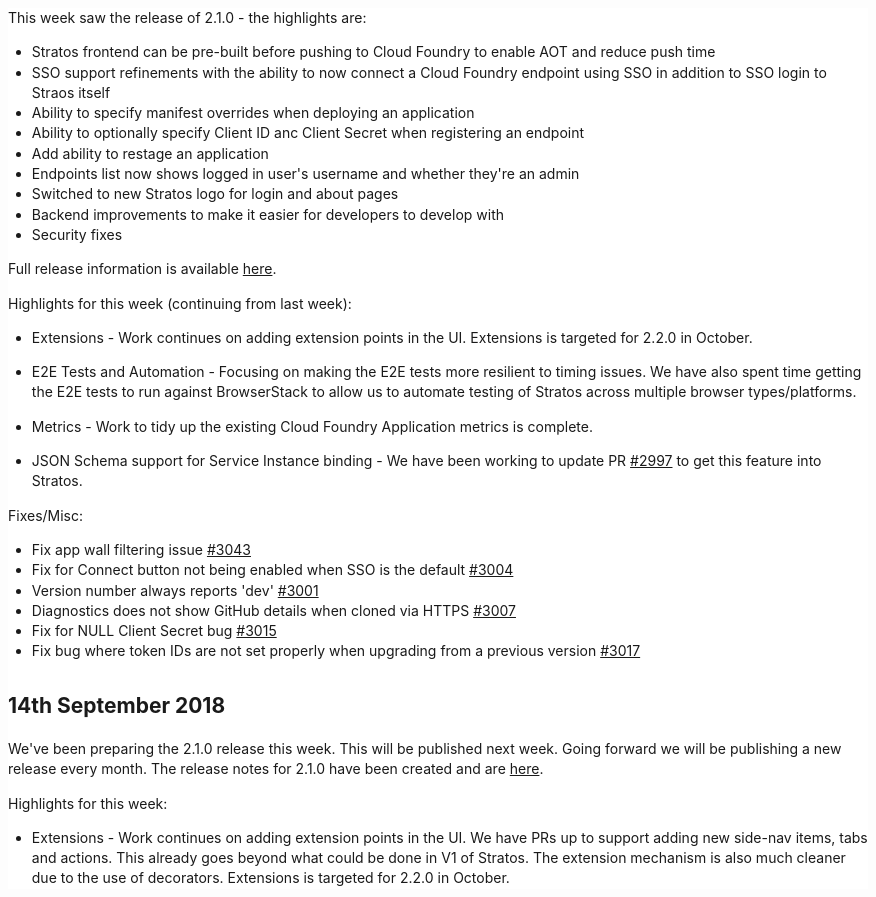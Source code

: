 This week saw the release of 2.1.0 - the highlights are:

- Stratos frontend can be pre-built before pushing to Cloud Foundry to enable AOT and reduce push time
- SSO support refinements with the ability to now connect a Cloud Foundry endpoint using SSO in addition to SSO login to Straos itself
- Ability to specify manifest overrides when deploying an application
- Ability to optionally specify Client ID anc Client Secret when registering an endpoint
- Add ability to restage an application
- Endpoints list now shows logged in user's username and whether they're an admin
- Switched to new Stratos logo for login and about pages
- Backend improvements to make it easier for developers to develop with
- Security fixes

Full release information is available [here](https://github.com/cloudfoundry/stratos/releases/tag/2.1.0).

Highlights for this week (continuing from last week):

- Extensions - Work continues on adding extension points in the UI. Extensions is targeted for 2.2.0 in October.

- E2E Tests and Automation - Focusing on making the E2E tests more resilient to timing issues. We have also spent time getting the E2E tests to run against BrowserStack to allow us to automate testing of Stratos across multiple browser types/platforms.

- Metrics - Work to tidy up the existing Cloud Foundry Application metrics is complete.

- JSON Schema support for Service Instance binding - We have been working to update PR [#2997](https://github.com/cloudfoundry/stratos/pull/2997) to get this feature into Stratos.

Fixes/Misc:

- Fix app wall filtering issue [#3043](https://github.com/cloudfoundry/stratos/pull/3043)
- Fix for Connect button not being enabled when SSO is the default [#3004](https://github.com/cloudfoundry/stratos/pull/3004)
- Version number always reports 'dev' [#3001](https://github.com/cloudfoundry/stratos/pull/3001)
- Diagnostics does not show GitHub details when cloned via HTTPS [#3007](https://github.com/cloudfoundry/stratos/pull/3007)
- Fix for NULL Client Secret bug [#3015](https://github.com/cloudfoundry/stratos/pull/3015)
- Fix bug where token IDs are not set properly when upgrading from a previous version [#3017](https://github.com/cloudfoundry/stratos/pull/3017)

## 14th September 2018

We've been preparing the 2.1.0 release this week. This will be published next week. Going forward we will be publishing a new release every month. The release notes for 2.1.0 have been created and are [here](https://github.com/cloudfoundry/stratos/blob/master/CHANGELOG.md#210).

Highlights for this week:

- Extensions - Work continues on adding extension points in the UI. We have PRs up to support adding new side-nav items, tabs and actions. This already goes beyond what could be done in V1 of Stratos. The extension mechanism is also much cleaner due to the use of decorators. Extensions is targeted for 2.2.0 in October.
